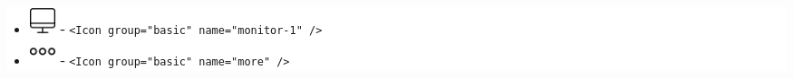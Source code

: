  - <img src="./basic/129-monitor-1.png" height="30" width="30" /> - `<Icon group="basic" name="monitor-1" />`
 - <img src="./basic/130-more.png" height="30" width="30" /> - `<Icon group="basic" name="more" />`